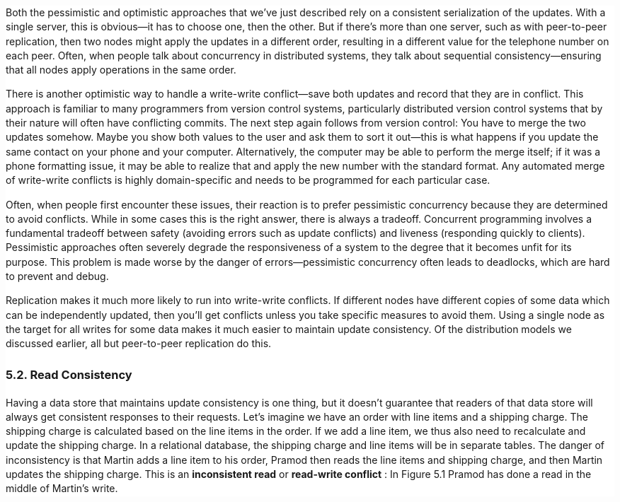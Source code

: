 Both the pessimistic and optimistic approaches that we’ve just described rely on a consistent
serialization of the updates. With a single server, this is obvious—it has to choose one, then the other.
But if there’s more than one server, such as with peer-to-peer replication, then two nodes might apply
the updates in a different order, resulting in a different value for the telephone number on each peer.
Often, when people talk about concurrency in distributed systems, they talk about sequential
consistency—ensuring that all nodes apply operations in the same order.


There is another optimistic way to handle a write-write conflict—save both updates and record
that they are in conflict. This approach is familiar to many programmers from version control systems,
particularly distributed version control systems that by their nature will often have conflicting
commits. The next step again follows from version control: You have to merge the two updates
somehow. Maybe you show both values to the user and ask them to sort it out—this is what happens if
you update the same contact on your phone and your computer. Alternatively, the computer may be
able to perform the merge itself; if it was a phone formatting issue, it may be able to realize that and
apply the new number with the standard format. Any automated merge of write-write conflicts is
highly domain-specific and needs to be programmed for each particular case.

Often, when people first encounter these issues, their reaction is to prefer pessimistic concurrency
because they are determined to avoid conflicts. While in some cases this is the right answer, there is
always a tradeoff. Concurrent programming involves a fundamental tradeoff between safety (avoiding
errors such as update conflicts) and liveness (responding quickly to clients). Pessimistic approaches
often severely degrade the responsiveness of a system to the degree that it becomes unfit for its
purpose. This problem is made worse by the danger of errors—pessimistic concurrency often leads
to deadlocks, which are hard to prevent and debug.

Replication makes it much more likely to run into write-write conflicts. If different nodes have
different copies of some data which can be independently updated, then you’ll get conflicts unless you
take specific measures to avoid them. Using a single node as the target for all writes for some data
makes it much easier to maintain update consistency. Of the distribution models we discussed earlier,
all but peer-to-peer replication do this.

### 5.2. Read Consistency

Having a data store that maintains update consistency is one thing, but it doesn’t guarantee that
readers of that data store will always get consistent responses to their requests. Let’s imagine we
have an order with line items and a shipping charge. The shipping charge is calculated based on the
line items in the order. If we add a line item, we thus also need to recalculate and update the shipping
charge. In a relational database, the shipping charge and line items will be in separate tables. The
danger of inconsistency is that Martin adds a line item to his order, Pramod then reads the line items
and shipping charge, and then Martin updates the shipping charge. This is an **inconsistent read** or
**read-write conflict** : In Figure 5.1 Pramod has done a read in the middle of Martin’s write.
